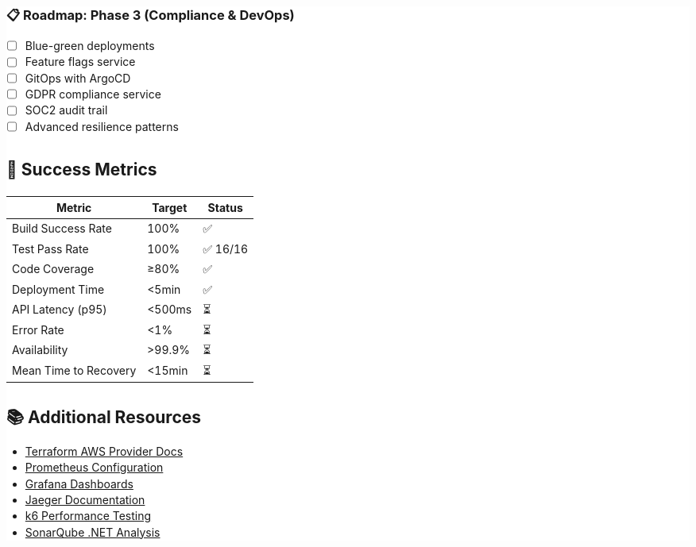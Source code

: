 ### 📋 Roadmap: Phase 3 (Compliance & DevOps)
- [ ] Blue-green deployments
- [ ] Feature flags service
- [ ] GitOps with ArgoCD
- [ ] GDPR compliance service
- [ ] SOC2 audit trail
- [ ] Advanced resilience patterns

## 🎯 Success Metrics

| Metric | Target | Status |
|--------|--------|--------|
| Build Success Rate | 100% | ✅ |
| Test Pass Rate | 100% | ✅ 16/16 |
| Code Coverage | ≥80% | ✅ |
| Deployment Time | <5min | ✅ |
| API Latency (p95) | <500ms | ⏳ |
| Error Rate | <1% | ⏳ |
| Availability | >99.9% | ⏳ |
| Mean Time to Recovery | <15min | ⏳ |

## 📚 Additional Resources

- [Terraform AWS Provider Docs](https://registry.terraform.io/providers/hashicorp/aws/latest/docs)
- [Prometheus Configuration](https://prometheus.io/docs/prometheus/latest/configuration/configuration/)
- [Grafana Dashboards](https://grafana.com/grafana/dashboards)
- [Jaeger Documentation](https://www.jaegertracing.io/docs/)
- [k6 Performance Testing](https://k6.io/docs/)
- [SonarQube .NET Analysis](https://docs.sonarqube.org/latest/analysis/languages/csharp/)
